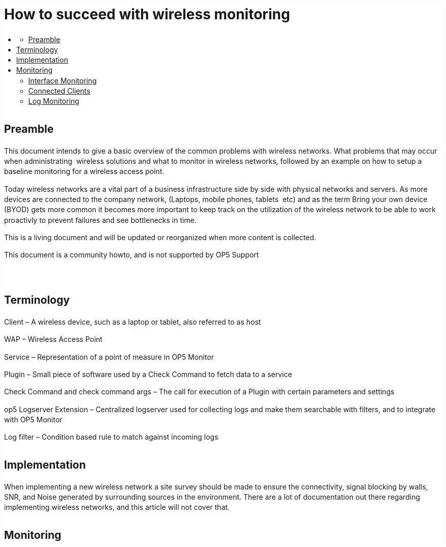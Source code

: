 # How to succeed with wireless monitoring

-   -   [Preamble](#Howtosucceedwithwirelessmonitoring-Preamble)
-   [Terminology](#Howtosucceedwithwirelessmonitoring-Terminology)
-   [Implementation](#Howtosucceedwithwirelessmonitoring-Implementation)
-   [Monitoring](#Howtosucceedwithwirelessmonitoring-Monitoring)
    -   [Interface Monitoring](#Howtosucceedwithwirelessmonitoring-InterfaceMonitoring)
    -   [Connected Clients](#Howtosucceedwithwirelessmonitoring-ConnectedClients)
    -   [Log Monitoring](#Howtosucceedwithwirelessmonitoring-LogMonitoring)

## Preamble

This document intends to give a basic overview of the common problems with wireless networks. What problems that may occur when administrating  wireless solutions and what to monitor in wireless networks, followed by an example on how to setup a baseline monitoring for a wireless access point.

Today wireless networks are a vital part of a business infrastructure side by side with physical networks and servers. As more devices are connected to the company network, (Laptops, mobile phones, tablets  etc) and as the term Bring your own device (BYOD) gets more common it becomes more important to keep track on the utilization of the wireless network to be able to work proactivly to prevent failures and see bottlenecks in time.

This is a living document and will be updated or reorganized when more content is collected.

This document is a community howto, and is not supported by OP5 Support

 

## Terminology

 Client – A wireless device, such as a laptop or tablet, also referred to as host

WAP – Wireless Access Point

Service – Representation of a point of measure in OP5 Monitor

Plugin – Small piece of software used by a Check Command to fetch data to a service

Check Command and check command args – The call for execution of a Plugin with certain parameters and settings

op5 Logserver Extension – Centralized logserver used for collecting logs and make them searchable with filters, and to integrate with OP5 Monitor

Log filter – Condition based rule to match against incoming logs

## Implementation

 When implementing a new wireless network a site survey should be made to ensure the connectivity, signal blocking by walls, SNR, and Noise generated by surrounding sources in the environment. There are a lot of documentation out there regarding implementing wireless networks, and this article will not cover that.

## Monitoring
